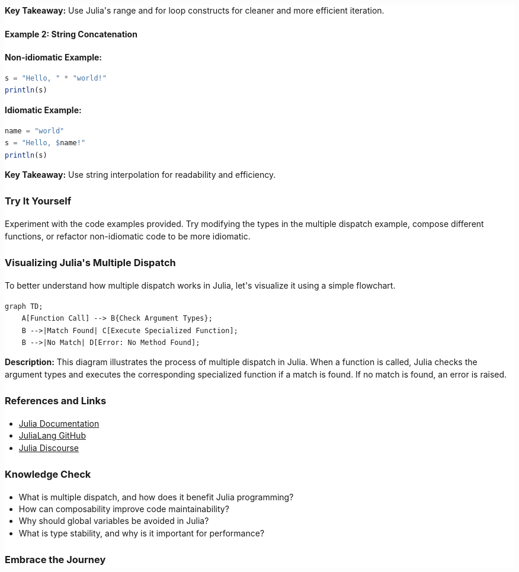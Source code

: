 **Key Takeaway:** Use Julia's range and for loop constructs for cleaner and more efficient iteration.

#### Example 2: String Concatenation

**Non-idiomatic Example:**

```julia
s = "Hello, " * "world!"
println(s)
```

**Idiomatic Example:**

```julia
name = "world"
s = "Hello, $name!"
println(s)
```

**Key Takeaway:** Use string interpolation for readability and efficiency.

### Try It Yourself

Experiment with the code examples provided. Try modifying the types in the multiple dispatch example, compose different functions, or refactor non-idiomatic code to be more idiomatic.

### Visualizing Julia's Multiple Dispatch

To better understand how multiple dispatch works in Julia, let's visualize it using a simple flowchart.

```mermaid
graph TD;
    A[Function Call] --> B{Check Argument Types};
    B -->|Match Found| C[Execute Specialized Function];
    B -->|No Match| D[Error: No Method Found];
```

**Description:** This diagram illustrates the process of multiple dispatch in Julia. When a function is called, Julia checks the argument types and executes the corresponding specialized function if a match is found. If no match is found, an error is raised.

### References and Links

- [Julia Documentation](https://docs.julialang.org/)
- [JuliaLang GitHub](https://github.com/JuliaLang/julia)
- [Julia Discourse](https://discourse.julialang.org/)

### Knowledge Check

- What is multiple dispatch, and how does it benefit Julia programming?
- How can composability improve code maintainability?
- Why should global variables be avoided in Julia?
- What is type stability, and why is it important for performance?

### Embrace the Journey

